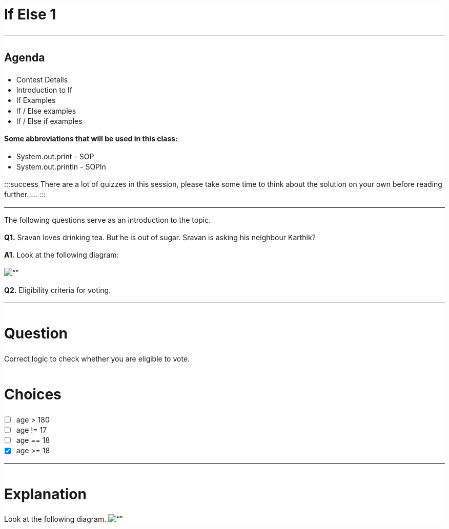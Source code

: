 # If Else 1
---
## Agenda
* Contest Details
* Introduction to If
* If Examples
* If / Else examples
* If / Else if examples

**Some abbreviations that will be used in this class:**
* System.out.print - SOP
* System.out.println - SOPln 

:::success
There are a lot of quizzes in this session, please take some time to think about the solution on your own before reading further.....
:::

---

The following questions serve as an introduction to the topic.

**Q1.** Sravan loves drinking tea. But he is out of sugar. Sravan is asking his neighbour Karthik? 



**A1.** Look at the following diagram:

<img src="https://d2beiqkhq929f0.cloudfront.net/public_assets/assets/000/052/259/original/Screenshot_2023-10-04_at_2.25.30_PM.png?1696409763" alt= “” width ="500" height="200">




**Q2.** Eligibility criteria for voting.

---

# Question
Correct logic to check whether you are eligible to vote.

# Choices
- [ ] age > 180
- [ ] age != 17
- [ ] age == 18
- [x] age >= 18

---

# Explanation

Look at the following diagram.
<img src="https://d2beiqkhq929f0.cloudfront.net/public_assets/assets/000/052/260/original/Screenshot_2023-10-04_at_2.27.12_PM.png?1696409843" alt= “” width ="400" height="200">
